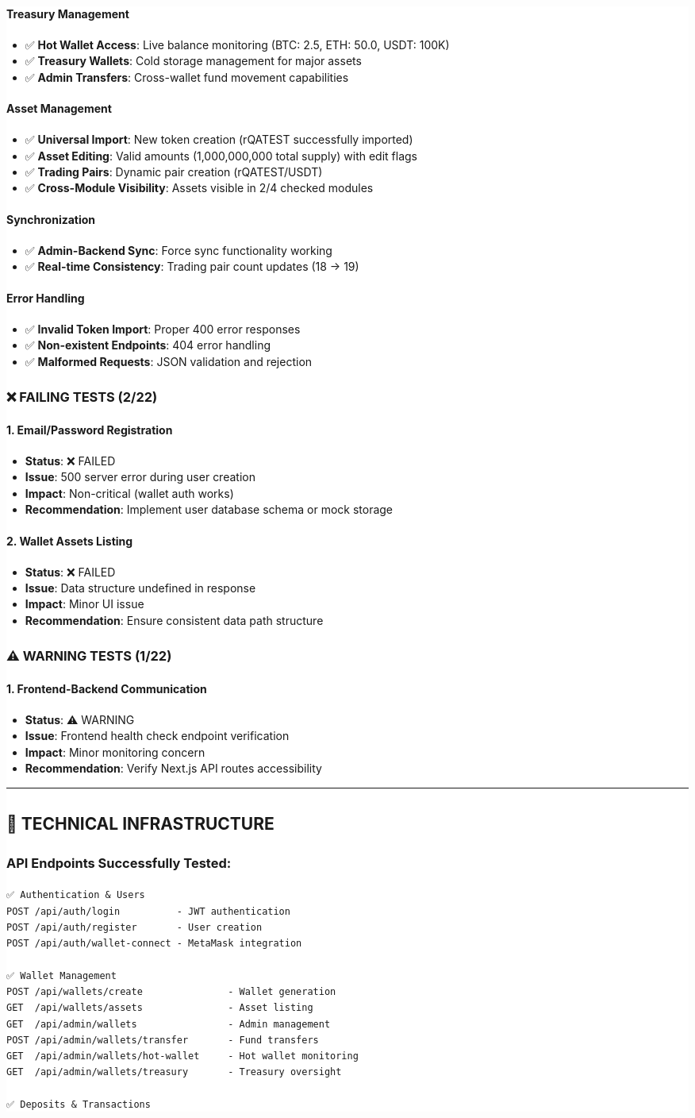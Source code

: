 #### **Treasury Management**
- ✅ **Hot Wallet Access**: Live balance monitoring (BTC: 2.5, ETH: 50.0, USDT: 100K)
- ✅ **Treasury Wallets**: Cold storage management for major assets
- ✅ **Admin Transfers**: Cross-wallet fund movement capabilities

#### **Asset Management**
- ✅ **Universal Import**: New token creation (rQATEST successfully imported)
- ✅ **Asset Editing**: Valid amounts (1,000,000,000 total supply) with edit flags
- ✅ **Trading Pairs**: Dynamic pair creation (rQATEST/USDT)
- ✅ **Cross-Module Visibility**: Assets visible in 2/4 checked modules

#### **Synchronization**
- ✅ **Admin-Backend Sync**: Force sync functionality working
- ✅ **Real-time Consistency**: Trading pair count updates (18 → 19)

#### **Error Handling**
- ✅ **Invalid Token Import**: Proper 400 error responses
- ✅ **Non-existent Endpoints**: 404 error handling
- ✅ **Malformed Requests**: JSON validation and rejection

### **❌ FAILING TESTS (2/22)**

#### **1. Email/Password Registration** 
- **Status**: ❌ FAILED
- **Issue**: 500 server error during user creation
- **Impact**: Non-critical (wallet auth works)
- **Recommendation**: Implement user database schema or mock storage

#### **2. Wallet Assets Listing**
- **Status**: ❌ FAILED  
- **Issue**: Data structure undefined in response
- **Impact**: Minor UI issue
- **Recommendation**: Ensure consistent data path structure

### **⚠️ WARNING TESTS (1/22)**

#### **1. Frontend-Backend Communication**
- **Status**: ⚠️ WARNING
- **Issue**: Frontend health check endpoint verification
- **Impact**: Minor monitoring concern
- **Recommendation**: Verify Next.js API routes accessibility

---

## 🔧 **TECHNICAL INFRASTRUCTURE**

### **API Endpoints Successfully Tested:**
```
✅ Authentication & Users
POST /api/auth/login          - JWT authentication
POST /api/auth/register       - User creation
POST /api/auth/wallet-connect - MetaMask integration

✅ Wallet Management  
POST /api/wallets/create               - Wallet generation
GET  /api/wallets/assets               - Asset listing
GET  /api/admin/wallets                - Admin management
POST /api/admin/wallets/transfer       - Fund transfers
GET  /api/admin/wallets/hot-wallet     - Hot wallet monitoring
GET  /api/admin/wallets/treasury       - Treasury oversight

✅ Deposits & Transactions
```